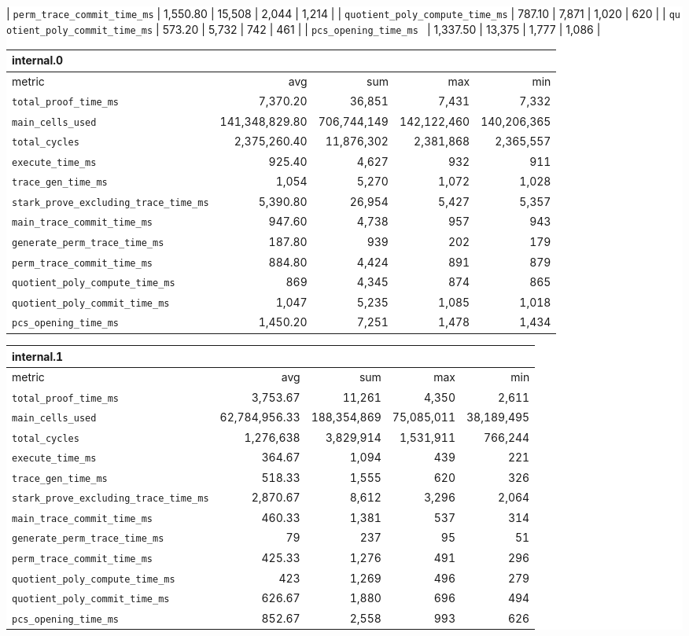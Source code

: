 | `perm_trace_commit_time_ms` |  1,550.80 |  15,508 |  2,044 |  1,214 |
| `quotient_poly_compute_time_ms` |  787.10 |  7,871 |  1,020 |  620 |
| `quotient_poly_commit_time_ms` |  573.20 |  5,732 |  742 |  461 |
| `pcs_opening_time_ms ` |  1,337.50 |  13,375 |  1,777 |  1,086 |

| internal.0 |||||
|:---|---:|---:|---:|---:|
|metric|avg|sum|max|min|
| `total_proof_time_ms ` |  7,370.20 |  36,851 |  7,431 |  7,332 |
| `main_cells_used     ` |  141,348,829.80 |  706,744,149 |  142,122,460 |  140,206,365 |
| `total_cycles        ` |  2,375,260.40 |  11,876,302 |  2,381,868 |  2,365,557 |
| `execute_time_ms     ` |  925.40 |  4,627 |  932 |  911 |
| `trace_gen_time_ms   ` |  1,054 |  5,270 |  1,072 |  1,028 |
| `stark_prove_excluding_trace_time_ms` |  5,390.80 |  26,954 |  5,427 |  5,357 |
| `main_trace_commit_time_ms` |  947.60 |  4,738 |  957 |  943 |
| `generate_perm_trace_time_ms` |  187.80 |  939 |  202 |  179 |
| `perm_trace_commit_time_ms` |  884.80 |  4,424 |  891 |  879 |
| `quotient_poly_compute_time_ms` |  869 |  4,345 |  874 |  865 |
| `quotient_poly_commit_time_ms` |  1,047 |  5,235 |  1,085 |  1,018 |
| `pcs_opening_time_ms ` |  1,450.20 |  7,251 |  1,478 |  1,434 |

| internal.1 |||||
|:---|---:|---:|---:|---:|
|metric|avg|sum|max|min|
| `total_proof_time_ms ` |  3,753.67 |  11,261 |  4,350 |  2,611 |
| `main_cells_used     ` |  62,784,956.33 |  188,354,869 |  75,085,011 |  38,189,495 |
| `total_cycles        ` |  1,276,638 |  3,829,914 |  1,531,911 |  766,244 |
| `execute_time_ms     ` |  364.67 |  1,094 |  439 |  221 |
| `trace_gen_time_ms   ` |  518.33 |  1,555 |  620 |  326 |
| `stark_prove_excluding_trace_time_ms` |  2,870.67 |  8,612 |  3,296 |  2,064 |
| `main_trace_commit_time_ms` |  460.33 |  1,381 |  537 |  314 |
| `generate_perm_trace_time_ms` |  79 |  237 |  95 |  51 |
| `perm_trace_commit_time_ms` |  425.33 |  1,276 |  491 |  296 |
| `quotient_poly_compute_time_ms` |  423 |  1,269 |  496 |  279 |
| `quotient_poly_commit_time_ms` |  626.67 |  1,880 |  696 |  494 |
| `pcs_opening_time_ms ` |  852.67 |  2,558 |  993 |  626 |
